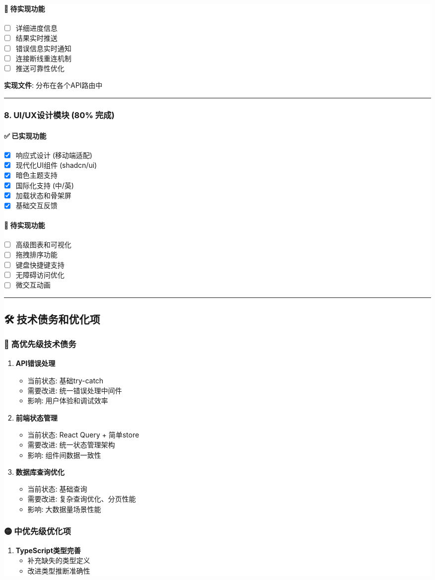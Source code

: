 #### 🚧 待实现功能
- [ ] 详细进度信息
- [ ] 结果实时推送
- [ ] 错误信息实时通知
- [ ] 连接断线重连机制
- [ ] 推送可靠性优化

**实现文件**: 分布在各个API路由中

---

### 8. UI/UX设计模块 (80% 完成)

#### ✅ 已实现功能
- [x] 响应式设计 (移动端适配)
- [x] 现代化UI组件 (shadcn/ui)
- [x] 暗色主题支持
- [x] 国际化支持 (中/英)
- [x] 加载状态和骨架屏
- [x] 基础交互反馈

#### 🚧 待实现功能
- [ ] 高级图表和可视化
- [ ] 拖拽排序功能
- [ ] 键盘快捷键支持
- [ ] 无障碍访问优化
- [ ] 微交互动画

---

## 🛠️ 技术债务和优化项

### 🔴 高优先级技术债务

1. **API错误处理**
   - 当前状态: 基础try-catch
   - 需要改进: 统一错误处理中间件
   - 影响: 用户体验和调试效率

2. **前端状态管理**
   - 当前状态: React Query + 简单store
   - 需要改进: 统一状态管理架构
   - 影响: 组件间数据一致性

3. **数据库查询优化**
   - 当前状态: 基础查询
   - 需要改进: 复杂查询优化、分页性能
   - 影响: 大数据量场景性能

### 🟡 中优先级优化项

1. **TypeScript类型完善**
   - 补充缺失的类型定义
   - 改进类型推断准确性
